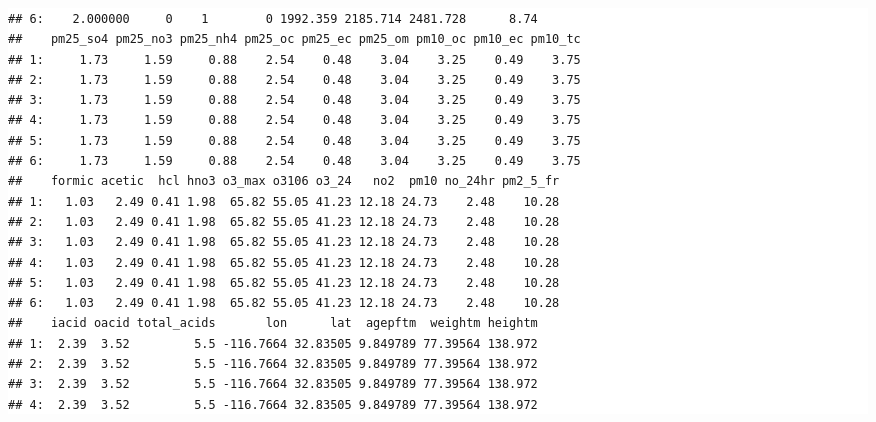     ## 6:    2.000000     0    1        0 1992.359 2185.714 2481.728      8.74
    ##    pm25_so4 pm25_no3 pm25_nh4 pm25_oc pm25_ec pm25_om pm10_oc pm10_ec pm10_tc
    ## 1:     1.73     1.59     0.88    2.54    0.48    3.04    3.25    0.49    3.75
    ## 2:     1.73     1.59     0.88    2.54    0.48    3.04    3.25    0.49    3.75
    ## 3:     1.73     1.59     0.88    2.54    0.48    3.04    3.25    0.49    3.75
    ## 4:     1.73     1.59     0.88    2.54    0.48    3.04    3.25    0.49    3.75
    ## 5:     1.73     1.59     0.88    2.54    0.48    3.04    3.25    0.49    3.75
    ## 6:     1.73     1.59     0.88    2.54    0.48    3.04    3.25    0.49    3.75
    ##    formic acetic  hcl hno3 o3_max o3106 o3_24   no2  pm10 no_24hr pm2_5_fr
    ## 1:   1.03   2.49 0.41 1.98  65.82 55.05 41.23 12.18 24.73    2.48    10.28
    ## 2:   1.03   2.49 0.41 1.98  65.82 55.05 41.23 12.18 24.73    2.48    10.28
    ## 3:   1.03   2.49 0.41 1.98  65.82 55.05 41.23 12.18 24.73    2.48    10.28
    ## 4:   1.03   2.49 0.41 1.98  65.82 55.05 41.23 12.18 24.73    2.48    10.28
    ## 5:   1.03   2.49 0.41 1.98  65.82 55.05 41.23 12.18 24.73    2.48    10.28
    ## 6:   1.03   2.49 0.41 1.98  65.82 55.05 41.23 12.18 24.73    2.48    10.28
    ##    iacid oacid total_acids       lon      lat  agepftm  weightm heightm
    ## 1:  2.39  3.52         5.5 -116.7664 32.83505 9.849789 77.39564 138.972
    ## 2:  2.39  3.52         5.5 -116.7664 32.83505 9.849789 77.39564 138.972
    ## 3:  2.39  3.52         5.5 -116.7664 32.83505 9.849789 77.39564 138.972
    ## 4:  2.39  3.52         5.5 -116.7664 32.83505 9.849789 77.39564 138.972